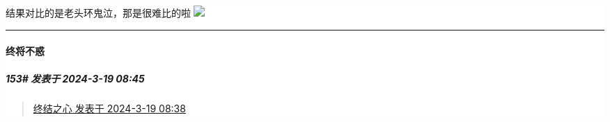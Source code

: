 结果对比的是老头环鬼泣，那是很难比的啦
<img src="https://static.saraba1st.com/image/smiley/face2017/066.png" referrerpolicy="no-referrer">


*****

####  终将不惑  
##### 153#       发表于 2024-3-19 08:45

<blockquote><a href="httphttps://bbs.saraba1st.com/2b/forum.php?mod=redirect&amp;goto=findpost&amp;pid=64295519&amp;ptid=2175868" target="_blank">终结之心 发表于 2024-3-19 08:38</a>
